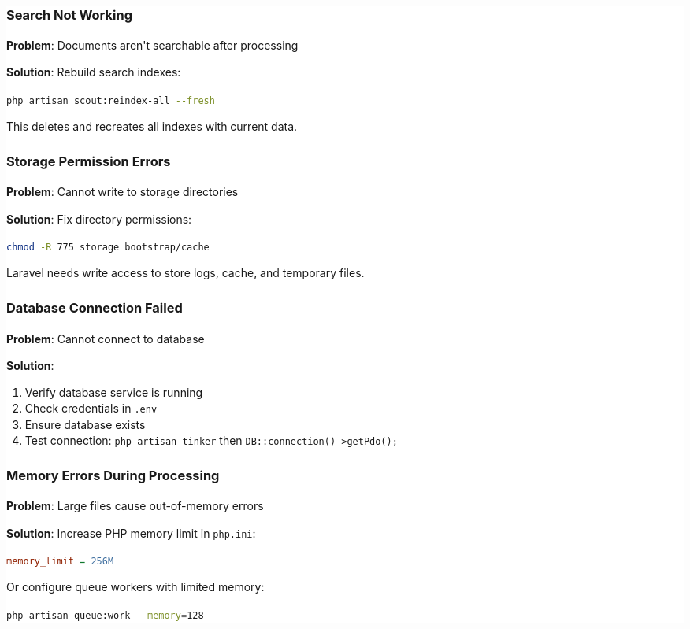 ### Search Not Working

**Problem**: Documents aren't searchable after processing

**Solution**: Rebuild search indexes:
```bash
php artisan scout:reindex-all --fresh
```

This deletes and recreates all indexes with current data.

### Storage Permission Errors

**Problem**: Cannot write to storage directories

**Solution**: Fix directory permissions:
```bash
chmod -R 775 storage bootstrap/cache
```

Laravel needs write access to store logs, cache, and temporary files.

### Database Connection Failed

**Problem**: Cannot connect to database

**Solution**: 
1. Verify database service is running
2. Check credentials in `.env`
3. Ensure database exists
4. Test connection: `php artisan tinker` then `DB::connection()->getPdo();`

### Memory Errors During Processing

**Problem**: Large files cause out-of-memory errors

**Solution**: Increase PHP memory limit in `php.ini`:
```ini
memory_limit = 256M
```

Or configure queue workers with limited memory:
```bash
php artisan queue:work --memory=128
```
